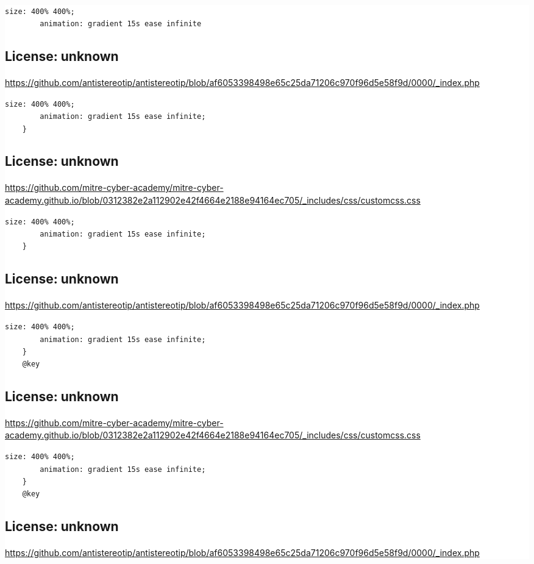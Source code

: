 ```
size: 400% 400%;
        animation: gradient 15s ease infinite
```


## License: unknown
https://github.com/antistereotip/antistereotip/blob/af6053398498e65c25da71206c970f96d5e58f9d/0000/_index.php

```
size: 400% 400%;
        animation: gradient 15s ease infinite;
    }
```


## License: unknown
https://github.com/mitre-cyber-academy/mitre-cyber-academy.github.io/blob/0312382e2a112902e42f4664e2188e94164ec705/_includes/css/customcss.css

```
size: 400% 400%;
        animation: gradient 15s ease infinite;
    }
```


## License: unknown
https://github.com/antistereotip/antistereotip/blob/af6053398498e65c25da71206c970f96d5e58f9d/0000/_index.php

```
size: 400% 400%;
        animation: gradient 15s ease infinite;
    }
    @key
```


## License: unknown
https://github.com/mitre-cyber-academy/mitre-cyber-academy.github.io/blob/0312382e2a112902e42f4664e2188e94164ec705/_includes/css/customcss.css

```
size: 400% 400%;
        animation: gradient 15s ease infinite;
    }
    @key
```


## License: unknown
https://github.com/antistereotip/antistereotip/blob/af6053398498e65c25da71206c970f96d5e58f9d/0000/_index.php
